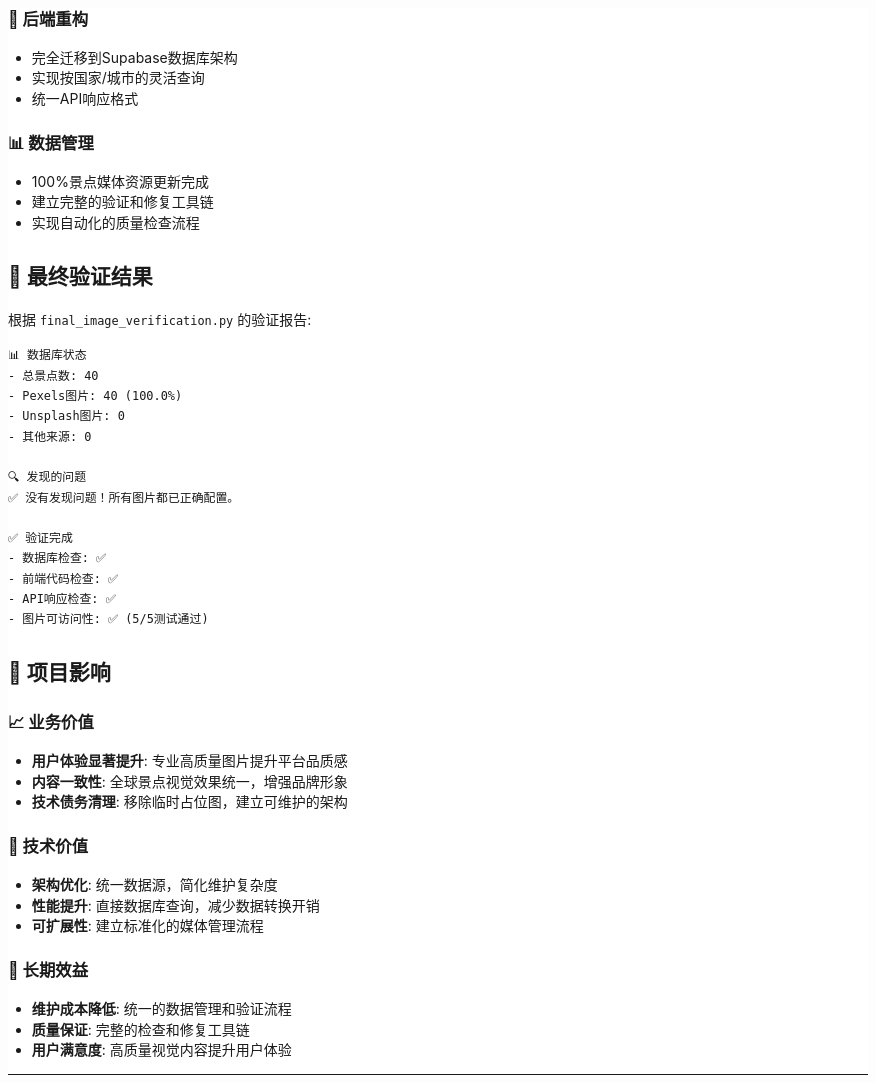 ### 🔧 后端重构  
- 完全迁移到Supabase数据库架构
- 实现按国家/城市的灵活查询
- 统一API响应格式

### 📊 数据管理
- 100%景点媒体资源更新完成
- 建立完整的验证和修复工具链
- 实现自动化的质量检查流程

## 🎉 最终验证结果

根据 `final_image_verification.py` 的验证报告:

```
📊 数据库状态
- 总景点数: 40
- Pexels图片: 40 (100.0%)
- Unsplash图片: 0
- 其他来源: 0

🔍 发现的问题
✅ 没有发现问题！所有图片都已正确配置。

✅ 验证完成
- 数据库检查: ✅
- 前端代码检查: ✅  
- API响应检查: ✅
- 图片可访问性: ✅ (5/5测试通过)
```

## 🚀 项目影响

### 📈 业务价值
- **用户体验显著提升**: 专业高质量图片提升平台品质感
- **内容一致性**: 全球景点视觉效果统一，增强品牌形象
- **技术债务清理**: 移除临时占位图，建立可维护的架构

### 🔧 技术价值  
- **架构优化**: 统一数据源，简化维护复杂度
- **性能提升**: 直接数据库查询，减少数据转换开销
- **可扩展性**: 建立标准化的媒体管理流程

### 🎯 长期效益
- **维护成本降低**: 统一的数据管理和验证流程
- **质量保证**: 完整的检查和修复工具链
- **用户满意度**: 高质量视觉内容提升用户体验

---
